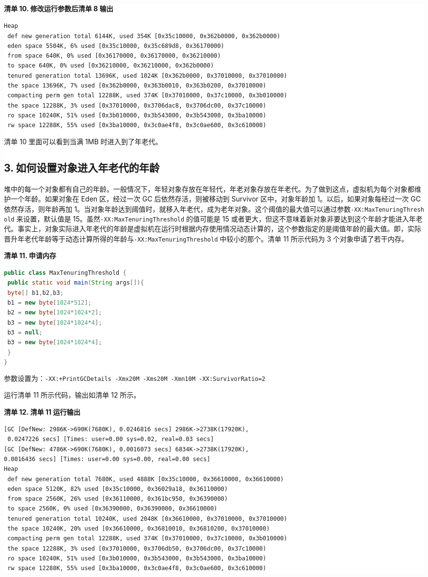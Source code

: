 **清单 10. 修改运行参数后清单 8 输出**

```shell
Heap
 def new generation total 6144K, used 354K [0x35c10000, 0x362b0000, 0x362b0000)
 eden space 5504K, 6% used [0x35c10000, 0x35c689d8, 0x36170000)
 from space 640K, 0% used [0x36170000, 0x36170000, 0x36210000)
 to space 640K, 0% used [0x36210000, 0x36210000, 0x362b0000)
 tenured generation total 13696K, used 1024K [0x362b0000, 0x37010000, 0x37010000)
 the space 13696K, 7% used [0x362b0000, 0x363b0010, 0x363b0200, 0x37010000)
 compacting perm gen total 12288K, used 374K [0x37010000, 0x37c10000, 0x3b010000)
 the space 12288K, 3% used [0x37010000, 0x3706dac8, 0x3706dc00, 0x37c10000)
 ro space 10240K, 51% used [0x3b010000, 0x3b543000, 0x3b543000, 0x3ba10000)
 rw space 12288K, 55% used [0x3ba10000, 0x3c0ae4f8, 0x3c0ae600, 0x3c610000)
```

清单 10 里面可以看到当满 1MB 时进入到了年老代。

## 3. 如何设置对象进入年老代的年龄

堆中的每一个对象都有自己的年龄。一般情况下，年轻对象存放在年轻代，年老对象存放在年老代。为了做到这点，虚拟机为每个对象都维护一个年龄。如果对象在 Eden 区，经过一次 GC 后依然存活，则被移动到 Survivor 区中，对象年龄加 1。以后，如果对象每经过一次 GC 依然存活，则年龄再加 1。当对象年龄达到阈值时，就移入年老代，成为老年对象。这个阈值的最大值可以通过参数`-XX:MaxTenuringThreshold` 来设置，默认值是 15。虽然`-XX:MaxTenuringThreshold` 的值可能是 15 或者更大，但这不意味着新对象非要达到这个年龄才能进入年老代。事实上，对象实际进入年老代的年龄是虚拟机在运行时根据内存使用情况动态计算的，这个参数指定的是阈值年龄的最大值。即，实际晋升年老代年龄等于动态计算所得的年龄与`-XX:MaxTenuringThreshold` 中较小的那个。清单 11 所示代码为 3 个对象申请了若干内存。

**清单 11. 申请内存**

```java
public class MaxTenuringThreshold {
 public static void main(String args[]){
 byte[] b1,b2,b3;
 b1 = new byte[1024*512];
 b2 = new byte[1024*1024*2];
 b3 = new byte[1024*1024*4];
 b3 = null;
 b3 = new byte[1024*1024*4];
 }
}
```

参数设置为：`-XX:+PrintGCDetails -Xmx20M -Xms20M -Xmn10M -XX:SurvivorRatio=2`

运行清单 11 所示代码，输出如清单 12 所示。

**清单 12. 清单 11 运行输出**

```shell
[GC [DefNew: 2986K->690K(7680K), 0.0246816 secs] 2986K->2738K(17920K),
 0.0247226 secs] [Times: user=0.00 sys=0.02, real=0.03 secs] 
[GC [DefNew: 4786K->690K(7680K), 0.0016073 secs] 6834K->2738K(17920K), 
0.0016436 secs] [Times: user=0.00 sys=0.00, real=0.00 secs] 
Heap
 def new generation total 7680K, used 4888K [0x35c10000, 0x36610000, 0x36610000)
 eden space 5120K, 82% used [0x35c10000, 0x36029a18, 0x36110000)
 from space 2560K, 26% used [0x36110000, 0x361bc950, 0x36390000)
 to space 2560K, 0% used [0x36390000, 0x36390000, 0x36610000)
 tenured generation total 10240K, used 2048K [0x36610000, 0x37010000, 0x37010000)
 the space 10240K, 20% used [0x36610000, 0x36810010, 0x36810200, 0x37010000)
 compacting perm gen total 12288K, used 374K [0x37010000, 0x37c10000, 0x3b010000)
 the space 12288K, 3% used [0x37010000, 0x3706db50, 0x3706dc00, 0x37c10000)
 ro space 10240K, 51% used [0x3b010000, 0x3b543000, 0x3b543000, 0x3ba10000)
 rw space 12288K, 55% used [0x3ba10000, 0x3c0ae4f8, 0x3c0ae600, 0x3c610000)
```
